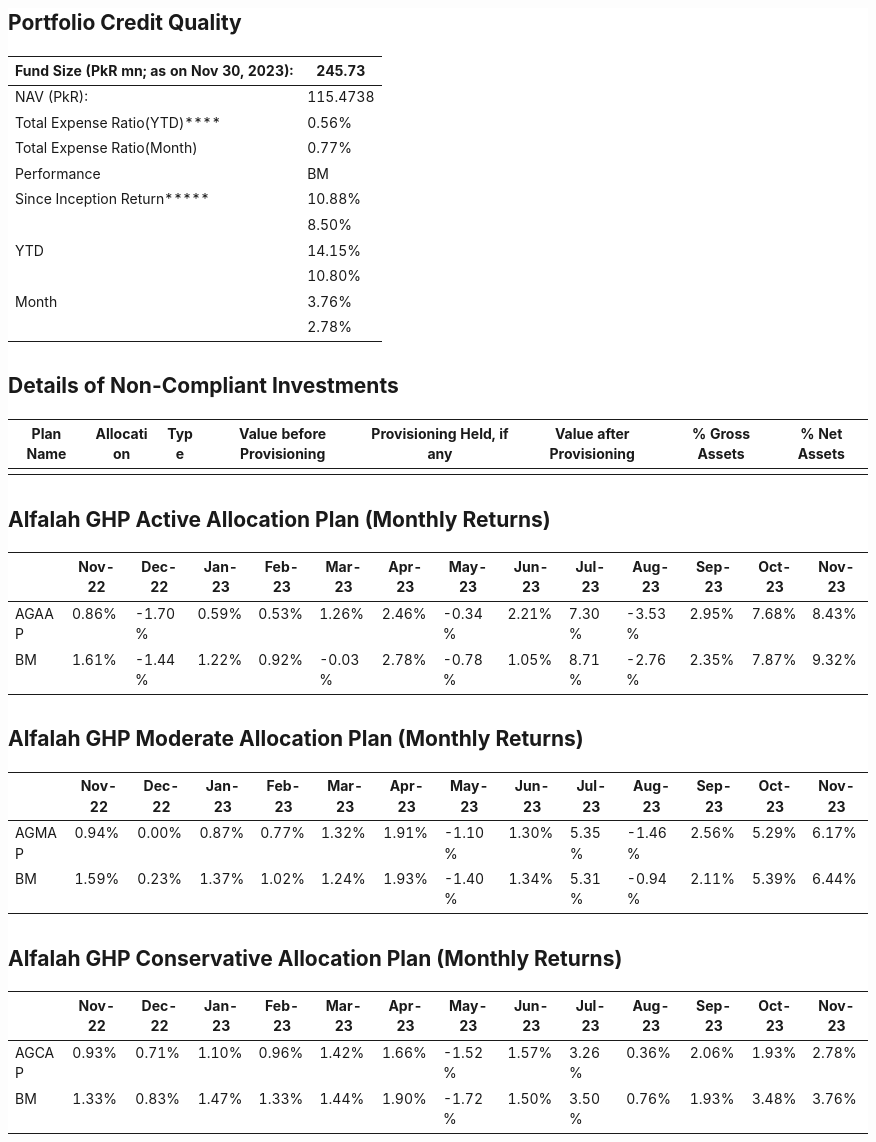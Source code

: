 ## Portfolio Credit Quality

| Fund Size (PkR mn; as on Nov 30, 2023): | 245.73   |
| --------------------------------------- | -------- |
| NAV (PkR):                              | 115.4738 |
| Total Expense Ratio(YTD)\*\*\*\*        | 0.56%    |
| Total Expense Ratio(Month)              | 0.77%    |
| Performance                             | BM       |
| Since Inception Return**\***            | 10.88%   |
|                                         | 8.50%    |
| YTD                                     | 14.15%   |
|                                         | 10.80%   |
| Month                                   | 3.76%    |
|                                         | 2.78%    |

## Details of Non-Compliant Investments

| Plan Name | Allocation | Type | Value before Provisioning | Provisioning Held, if any | Value after Provisioning | % Gross Assets | % Net Assets |
| --------- | ---------- | ---- | ------------------------- | ------------------------- | ------------------------ | -------------- | ------------ |
|           |            |      |                           |                           |                          |                |              |

## Alfalah GHP Active Allocation Plan (Monthly Returns)

|       | Nov-22 | Dec-22 | Jan-23 | Feb-23 | Mar-23 | Apr-23 | May-23 | Jun-23 | Jul-23 | Aug-23 | Sep-23 | Oct-23 | Nov-23 |
| ----- | ------ | ------ | ------ | ------ | ------ | ------ | ------ | ------ | ------ | ------ | ------ | ------ | ------ |
| AGAAP | 0.86%  | -1.70% | 0.59%  | 0.53%  | 1.26%  | 2.46%  | -0.34% | 2.21%  | 7.30%  | -3.53% | 2.95%  | 7.68%  | 8.43%  |
| BM    | 1.61%  | -1.44% | 1.22%  | 0.92%  | -0.03% | 2.78%  | -0.78% | 1.05%  | 8.71%  | -2.76% | 2.35%  | 7.87%  | 9.32%  |

## Alfalah GHP Moderate Allocation Plan (Monthly Returns)

|       | Nov-22 | Dec-22 | Jan-23 | Feb-23 | Mar-23 | Apr-23 | May-23 | Jun-23 | Jul-23 | Aug-23 | Sep-23 | Oct-23 | Nov-23 |
| ----- | ------ | ------ | ------ | ------ | ------ | ------ | ------ | ------ | ------ | ------ | ------ | ------ | ------ |
| AGMAP | 0.94%  | 0.00%  | 0.87%  | 0.77%  | 1.32%  | 1.91%  | -1.10% | 1.30%  | 5.35%  | -1.46% | 2.56%  | 5.29%  | 6.17%  |
| BM    | 1.59%  | 0.23%  | 1.37%  | 1.02%  | 1.24%  | 1.93%  | -1.40% | 1.34%  | 5.31%  | -0.94% | 2.11%  | 5.39%  | 6.44%  |

## Alfalah GHP Conservative Allocation Plan (Monthly Returns)

|       | Nov-22 | Dec-22 | Jan-23 | Feb-23 | Mar-23 | Apr-23 | May-23 | Jun-23 | Jul-23 | Aug-23 | Sep-23 | Oct-23 | Nov-23 |
| ----- | ------ | ------ | ------ | ------ | ------ | ------ | ------ | ------ | ------ | ------ | ------ | ------ | ------ |
| AGCAP | 0.93%  | 0.71%  | 1.10%  | 0.96%  | 1.42%  | 1.66%  | -1.52% | 1.57%  | 3.26%  | 0.36%  | 2.06%  | 1.93%  | 2.78%  |
| BM    | 1.33%  | 0.83%  | 1.47%  | 1.33%  | 1.44%  | 1.90%  | -1.72% | 1.50%  | 3.50%  | 0.76%  | 1.93%  | 3.48%  | 3.76%  |
